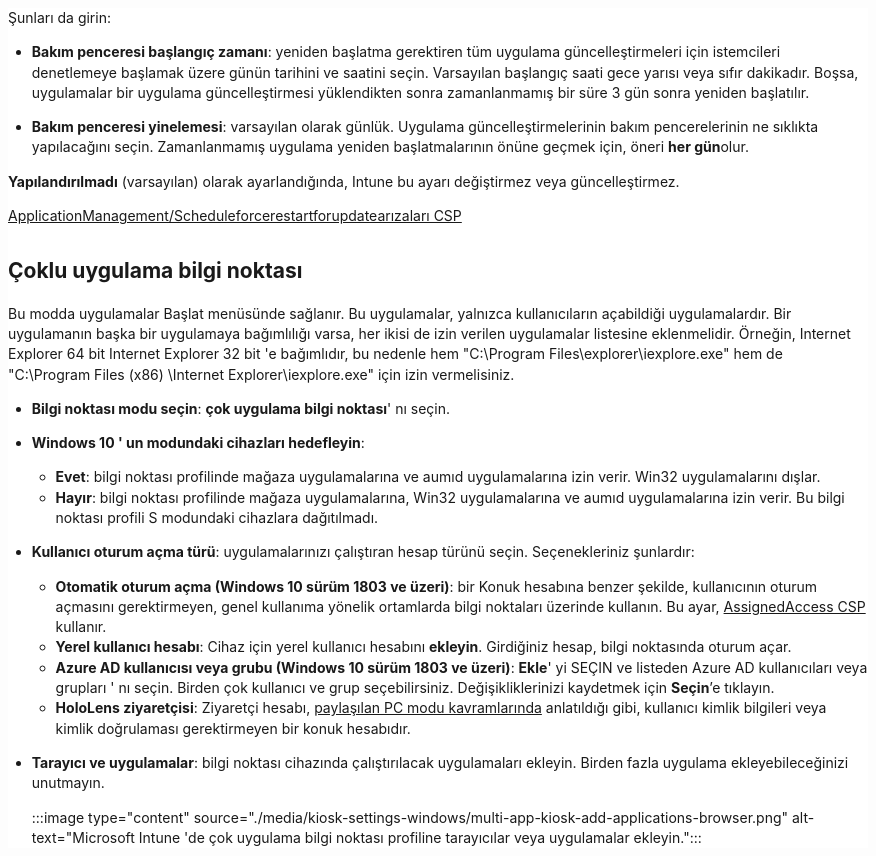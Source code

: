   Şunları da girin:

  - **Bakım penceresi başlangıç zamanı**: yeniden başlatma gerektiren tüm uygulama güncelleştirmeleri için istemcileri denetlemeye başlamak üzere günün tarihini ve saatini seçin. Varsayılan başlangıç saati gece yarısı veya sıfır dakikadır. Boşsa, uygulamalar bir uygulama güncelleştirmesi yüklendikten sonra zamanlanmamış bir süre 3 gün sonra yeniden başlatılır.

  - **Bakım penceresi yinelemesi**: varsayılan olarak günlük. Uygulama güncelleştirmelerinin bakım pencerelerinin ne sıklıkta yapılacağını seçin. Zamanlanmamış uygulama yeniden başlatmalarının önüne geçmek için, öneri **her gün**olur.

  **Yapılandırılmadı** (varsayılan) olarak ayarlandığında, Intune bu ayarı değiştirmez veya güncelleştirmez.

  [ApplicationManagement/Scheduleforcerestartforupdatearızaları CSP](https://docs.microsoft.com/windows/client-management/mdm/policy-csp-applicationmanagement#applicationmanagement-scheduleforcerestartforupdatefailures)

## <a name="multi-app-kiosk"></a>Çoklu uygulama bilgi noktası

Bu modda uygulamalar Başlat menüsünde sağlanır. Bu uygulamalar, yalnızca kullanıcıların açabildiği uygulamalardır. Bir uygulamanın başka bir uygulamaya bağımlılığı varsa, her ikisi de izin verilen uygulamalar listesine eklenmelidir. Örneğin, Internet Explorer 64 bit Internet Explorer 32 bit 'e bağımlıdır, bu nedenle hem "C:\Program Files\explorer\iexplore.exe" hem de "C:\Program Files (x86) \Internet Explorer\iexplore.exe" için izin vermelisiniz. 

- **Bilgi noktası modu seçin**: **çok uygulama bilgi noktası**' nı seçin.

- **Windows 10 ' un modundaki cihazları hedefleyin**:
  - **Evet**: bilgi noktası profilinde mağaza uygulamalarına ve aumıd uygulamalarına izin verir. Win32 uygulamalarını dışlar.
  - **Hayır**: bilgi noktası profilinde mağaza uygulamalarına, Win32 uygulamalarına ve aumıd uygulamalarına izin verir. Bu bilgi noktası profili S modundaki cihazlara dağıtılmadı.

- **Kullanıcı oturum açma türü**: uygulamalarınızı çalıştıran hesap türünü seçin. Seçenekleriniz şunlardır:

  - **Otomatik oturum açma (Windows 10 sürüm 1803 ve üzeri)**: bir Konuk hesabına benzer şekilde, kullanıcının oturum açmasını gerektirmeyen, genel kullanıma yönelik ortamlarda bilgi noktaları üzerinde kullanın. Bu ayar, [AssignedAccess CSP](https://docs.microsoft.com/windows/client-management/mdm/assignedaccess-csp) kullanır.
  - **Yerel kullanıcı hesabı**: Cihaz için yerel kullanıcı hesabını **ekleyin**. Girdiğiniz hesap, bilgi noktasında oturum açar.
  - **Azure AD kullanıcısı veya grubu (Windows 10 sürüm 1803 ve üzeri)**: **Ekle**' yi SEÇIN ve listeden Azure AD kullanıcıları veya grupları ' nı seçin. Birden çok kullanıcı ve grup seçebilirsiniz. Değişikliklerinizi kaydetmek için **Seçin**’e tıklayın.
  - **HoloLens ziyaretçisi**: Ziyaretçi hesabı, [paylaşılan PC modu kavramlarında](https://docs.microsoft.com/windows/configuration/set-up-shared-or-guest-pc#shared-pc-mode-concepts) anlatıldığı gibi, kullanıcı kimlik bilgileri veya kimlik doğrulaması gerektirmeyen bir konuk hesabıdır.

- **Tarayıcı ve uygulamalar**: bilgi noktası cihazında çalıştırılacak uygulamaları ekleyin. Birden fazla uygulama ekleyebileceğinizi unutmayın.

  :::image type="content" source="./media/kiosk-settings-windows/multi-app-kiosk-add-applications-browser.png" alt-text="Microsoft Intune 'de çok uygulama bilgi noktası profiline tarayıcılar veya uygulamalar ekleyin.":::  
